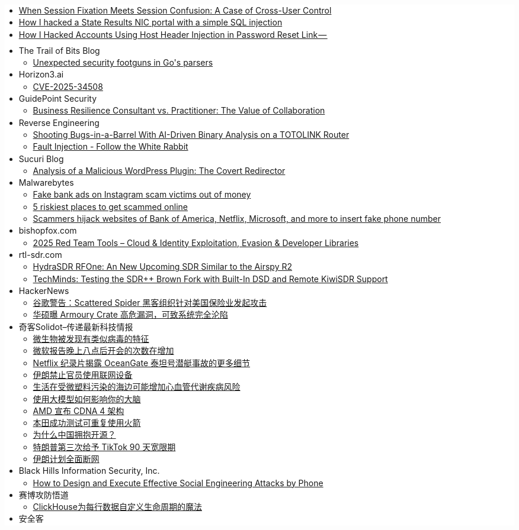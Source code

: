   - [When Session Fixation Meets Session Confusion: A Case of Cross-User Control](https://infosecwriteups.com/when-session-fixation-meets-session-confusion-a-case-of-cross-user-control-bb2cd0d478e8?source=rss----7b722bfd1b8d--bug_bounty)
  - [How I hacked a State Results NIC portal with a simple SQL injection](https://infosecwriteups.com/how-i-hacked-a-state-results-nic-portal-with-a-simple-sql-injection-e095725a091e?source=rss----7b722bfd1b8d--bug_bounty)
  - [How I Hacked Accounts Using Host Header Injection in Password Reset Link — $$$$](https://infosecwriteups.com/how-i-hacked-accounts-using-host-header-injection-in-password-reset-link-2774431eed89?source=rss----7b722bfd1b8d--bug_bounty)
- The Trail of Bits Blog
  - [Unexpected security footguns in Go's parsers](https://blog.trailofbits.com/2025/06/17/unexpected-security-footguns-in-gos-parsers/)
- Horizon3.ai
  - [CVE-2025-34508](https://horizon3.ai/attack-research/vulnerabilities/cve-2025-34508/)
- GuidePoint Security
  - [Business Resilience Consultant vs. Practitioner: The Value of Collaboration](https://www.guidepointsecurity.com/blog/business-resilience-consultant-vs-practitioner-the-value-of-collaboration/)
- Reverse Engineering
  - [Shooting Bugs-in-a-Barrel With AI-Driven Binary Analysis on a TOTOLINK Router](https://www.reddit.com/r/ReverseEngineering/comments/1lev4wy/shooting_bugsinabarrel_with_aidriven_binary/)
  - [Fault Injection - Follow the White Rabbit](https://www.reddit.com/r/ReverseEngineering/comments/1lebu92/fault_injection_follow_the_white_rabbit/)
- Sucuri Blog
  - [Analysis of a Malicious WordPress Plugin: The Covert Redirector](https://blog.sucuri.net/2025/06/analysis-of-a-malicious-wordpress-plugin-the-covert-redirector.html)
- Malwarebytes
  - [Fake bank ads on Instagram scam victims out of money](https://www.malwarebytes.com/blog/news/2025/06/fake-bank-ads-on-instagram-scam-victims-out-of-money)
  - [5 riskiest places to get scammed online](https://www.malwarebytes.com/blog/news/2025/06/5-riskiest-places-to-get-scammed-online)
  - [Scammers hijack websites of Bank of America, Netflix, Microsoft, and more to insert fake phone number](https://www.malwarebytes.com/blog/news/2025/06/scammers-hijack-websites-of-bank-of-america-netflix-microsoft-and-more-to-insert-fake-phone-number)
- bishopfox.com
  - [2025 Red Team Tools – Cloud & Identity Exploitation, Evasion & Developer Libraries](https://bishopfox.com/blog/2025-red-team-tools-cloud-identity-exploitation-evasion-developer-libraries)
- rtl-sdr.com
  - [HydraSDR RFOne: An New Upcoming SDR Similar to the Airspy R2](https://www.rtl-sdr.com/hydrasdr-rfone-an-new-upcoming-sdr-similar-to-the-airspy-r2/)
  - [TechMinds: Testing the SDR++ Brown Fork with Built-In DSD and Remote KiwiSDR Support](https://www.rtl-sdr.com/techminds-testing-the-sdr-brown-fork-with-built-in-dsd-and-remote-kiwisdr-support/)
- HackerNews
  - [谷歌警告：Scattered Spider 黑客组织针对美国保险业发起攻击​​](https://hackernews.cc/archives/59323)
  - [华硕曝 Armoury Crate 高危漏洞，可致系统完全沦陷​](https://hackernews.cc/archives/59321)
- 奇客Solidot–传递最新科技情报
  - [微生物被发现有类似病毒的特征](https://www.solidot.org/story?sid=81593)
  - [微软报告晚上八点后开会的次数在增加](https://www.solidot.org/story?sid=81592)
  - [Netflix 纪录片揭露 OceanGate 泰坦号潜艇事故的更多细节](https://www.solidot.org/story?sid=81591)
  - [伊朗禁止官员使用联网设备](https://www.solidot.org/story?sid=81590)
  - [生活在受微塑料污染的海边可能增加心血管代谢疾病风险](https://www.solidot.org/story?sid=81589)
  - [使用大模型如何影响你的大脑](https://www.solidot.org/story?sid=81588)
  - [AMD 宣布 CDNA 4 架构](https://www.solidot.org/story?sid=81587)
  - [本田成功测试可重复使用火箭](https://www.solidot.org/story?sid=81586)
  - [为什么中国拥抱开源？](https://www.solidot.org/story?sid=81585)
  - [特朗普第三次给予 TikTok 90 天宽限期](https://www.solidot.org/story?sid=81584)
  - [伊朗计划全面断网](https://www.solidot.org/story?sid=81583)
- Black Hills Information Security, Inc.
  - [How to Design and Execute Effective Social Engineering Attacks by Phone](https://www.blackhillsinfosec.com/how-to-design-and-execute-effective-social-engineering-attacks-by-phone/)
- 赛博攻防悟道
  - [ClickHouse为每行数据自定义生命周期的魔法](https://mp.weixin.qq.com/s?__biz=MzI1MDA1MjcxMw==&mid=2649908277&idx=1&sn=ec7180026b4e48018e6c954b7f8682e9)
- 安全客